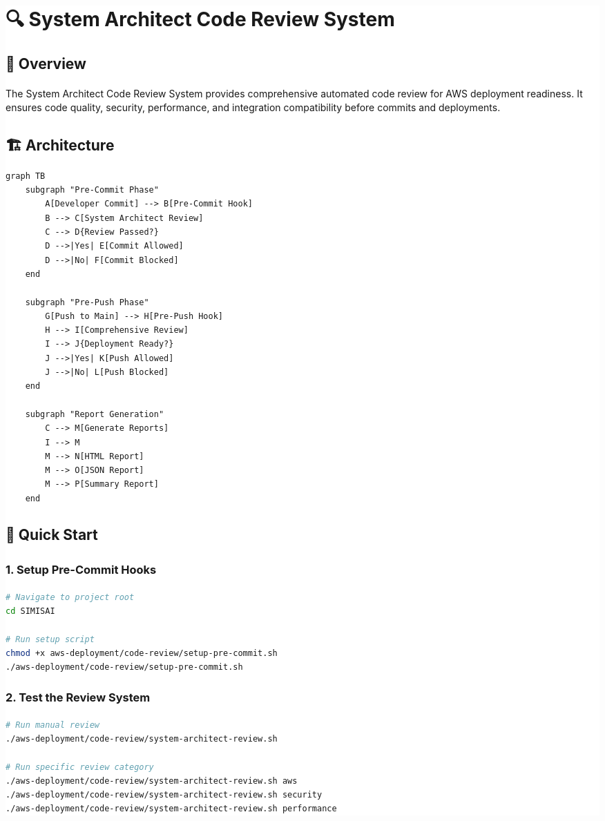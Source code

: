 # 🔍 System Architect Code Review System

## 🎯 Overview
The System Architect Code Review System provides comprehensive automated code review for AWS deployment readiness. It ensures code quality, security, performance, and integration compatibility before commits and deployments.

## 🏗️ Architecture

```mermaid
graph TB
    subgraph "Pre-Commit Phase"
        A[Developer Commit] --> B[Pre-Commit Hook]
        B --> C[System Architect Review]
        C --> D{Review Passed?}
        D -->|Yes| E[Commit Allowed]
        D -->|No| F[Commit Blocked]
    end
    
    subgraph "Pre-Push Phase"
        G[Push to Main] --> H[Pre-Push Hook]
        H --> I[Comprehensive Review]
        I --> J{Deployment Ready?}
        J -->|Yes| K[Push Allowed]
        J -->|No| L[Push Blocked]
    end
    
    subgraph "Report Generation"
        C --> M[Generate Reports]
        I --> M
        M --> N[HTML Report]
        M --> O[JSON Report]
        M --> P[Summary Report]
    end
```

## 🚀 Quick Start

### 1. Setup Pre-Commit Hooks
```bash
# Navigate to project root
cd SIMISAI

# Run setup script
chmod +x aws-deployment/code-review/setup-pre-commit.sh
./aws-deployment/code-review/setup-pre-commit.sh
```

### 2. Test the Review System
```bash
# Run manual review
./aws-deployment/code-review/system-architect-review.sh

# Run specific review category
./aws-deployment/code-review/system-architect-review.sh aws
./aws-deployment/code-review/system-architect-review.sh security
./aws-deployment/code-review/system-architect-review.sh performance
```
